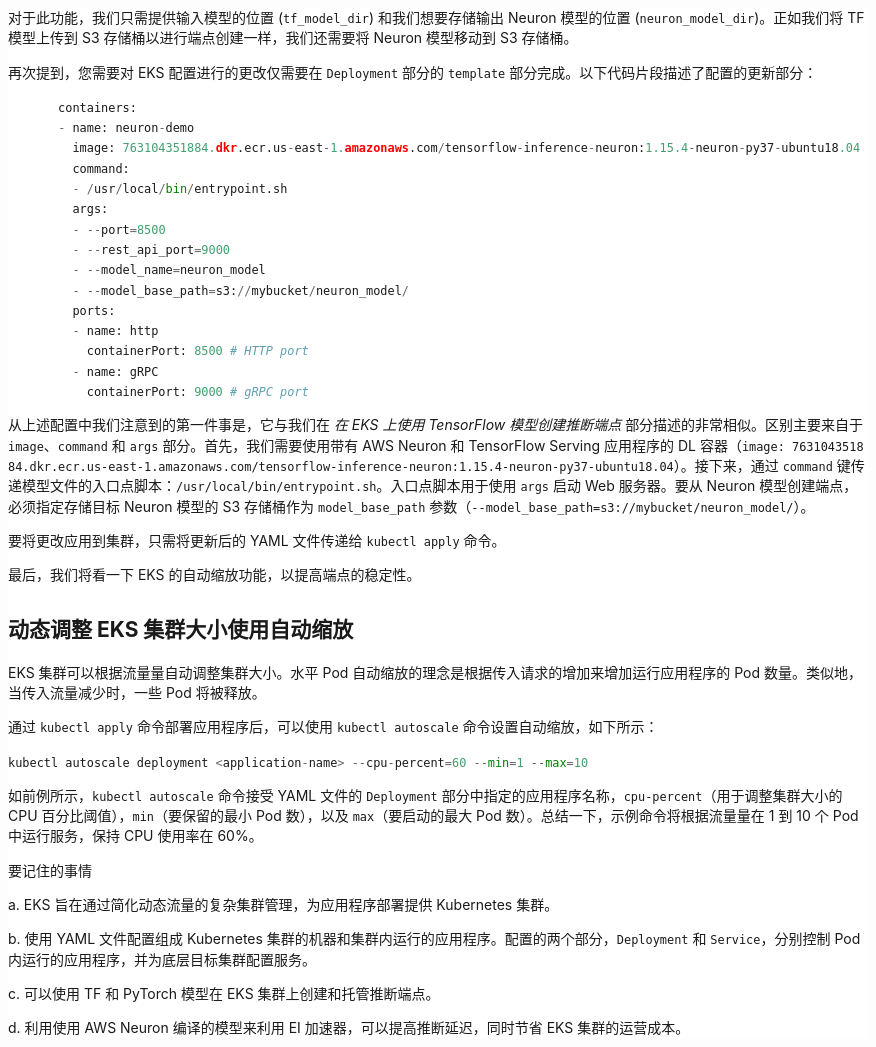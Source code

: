 对于此功能，我们只需提供输入模型的位置 (`tf_model_dir`) 和我们想要存储输出 Neuron 模型的位置 (`neuron_model_dir`)。正如我们将 TF 模型上传到 S3 存储桶以进行端点创建一样，我们还需要将 Neuron 模型移动到 S3 存储桶。

再次提到，您需要对 EKS 配置进行的更改仅需要在 `Deployment` 部分的 `template` 部分完成。以下代码片段描述了配置的更新部分：

```py
       containers:
       - name: neuron-demo
         image: 763104351884.dkr.ecr.us-east-1.amazonaws.com/tensorflow-inference-neuron:1.15.4-neuron-py37-ubuntu18.04
         command:
         - /usr/local/bin/entrypoint.sh
         args:
         - --port=8500
         - --rest_api_port=9000
         - --model_name=neuron_model
         - --model_base_path=s3://mybucket/neuron_model/
         ports:
         - name: http
           containerPort: 8500 # HTTP port
         - name: gRPC
           containerPort: 9000 # gRPC port
```

从上述配置中我们注意到的第一件事是，它与我们在 *在 EKS 上使用 TensorFlow 模型创建推断端点* 部分描述的非常相似。区别主要来自于 `image`、`command` 和 `args` 部分。首先，我们需要使用带有 AWS Neuron 和 TensorFlow Serving 应用程序的 DL 容器（`image: 763104351884.dkr.ecr.us-east-1.amazonaws.com/tensorflow-inference-neuron:1.15.4-neuron-py37-ubuntu18.04`）。接下来，通过 `command` 键传递模型文件的入口点脚本：`/usr/local/bin/entrypoint.sh`。入口点脚本用于使用 `args` 启动 Web 服务器。要从 Neuron 模型创建端点，必须指定存储目标 Neuron 模型的 S3 存储桶作为 `model_base_path` 参数（`--model_base_path=s3://mybucket/neuron_model/`）。

要将更改应用到集群，只需将更新后的 YAML 文件传递给 `kubectl apply` 命令。

最后，我们将看一下 EKS 的自动缩放功能，以提高端点的稳定性。

## 动态调整 EKS 集群大小使用自动缩放

EKS 集群可以根据流量量自动调整集群大小。水平 Pod 自动缩放的理念是根据传入请求的增加来增加运行应用程序的 Pod 数量。类似地，当传入流量减少时，一些 Pod 将被释放。

通过 `kubectl apply` 命令部署应用程序后，可以使用 `kubectl autoscale` 命令设置自动缩放，如下所示：

```py
kubectl autoscale deployment <application-name> --cpu-percent=60 --min=1 --max=10
```

如前例所示，`kubectl autoscale` 命令接受 YAML 文件的 `Deployment` 部分中指定的应用程序名称，`cpu-percent`（用于调整集群大小的 CPU 百分比阈值），`min`（要保留的最小 Pod 数），以及 `max`（要启动的最大 Pod 数）。总结一下，示例命令将根据流量量在 1 到 10 个 Pod 中运行服务，保持 CPU 使用率在 60%。

要记住的事情

a. EKS 旨在通过简化动态流量的复杂集群管理，为应用程序部署提供 Kubernetes 集群。

b. 使用 YAML 文件配置组成 Kubernetes 集群的机器和集群内运行的应用程序。配置的两个部分，`Deployment` 和 `Service`，分别控制 Pod 内运行的应用程序，并为底层目标集群配置服务。

c. 可以使用 TF 和 PyTorch 模型在 EKS 集群上创建和托管推断端点。

d. 利用使用 AWS Neuron 编译的模型来利用 EI 加速器，可以提高推断延迟，同时节省 EKS 集群的运营成本。
